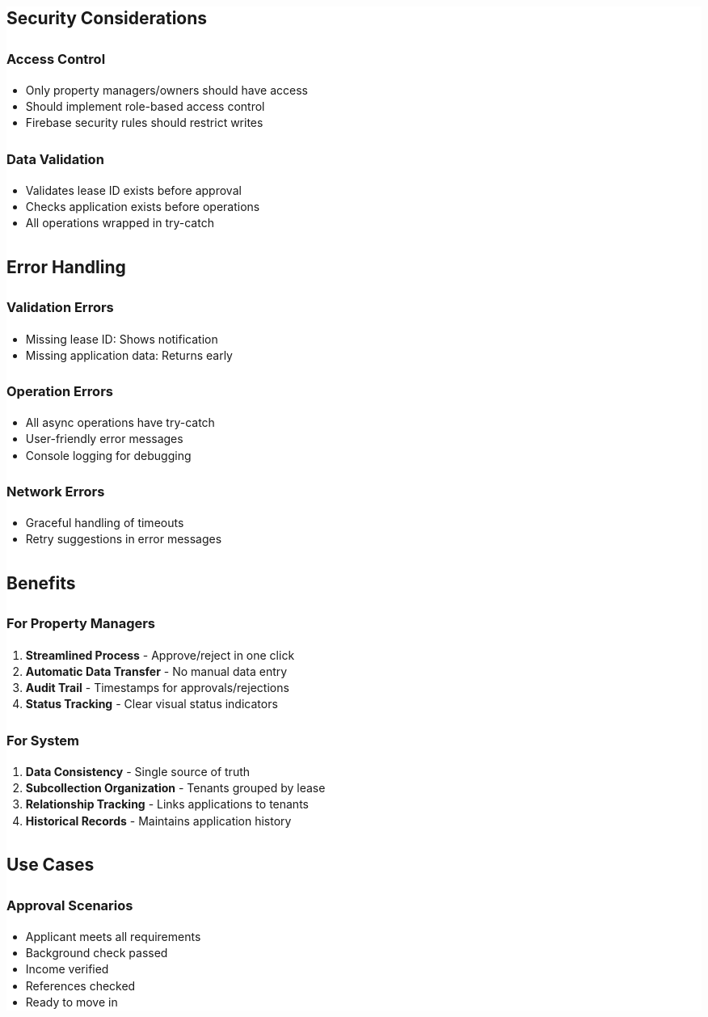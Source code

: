 ## Security Considerations

### Access Control
- Only property managers/owners should have access
- Should implement role-based access control
- Firebase security rules should restrict writes

### Data Validation
- Validates lease ID exists before approval
- Checks application exists before operations
- All operations wrapped in try-catch

## Error Handling

### Validation Errors
- Missing lease ID: Shows notification
- Missing application data: Returns early

### Operation Errors
- All async operations have try-catch
- User-friendly error messages
- Console logging for debugging

### Network Errors
- Graceful handling of timeouts
- Retry suggestions in error messages

## Benefits

### For Property Managers
1. **Streamlined Process** - Approve/reject in one click
2. **Automatic Data Transfer** - No manual data entry
3. **Audit Trail** - Timestamps for approvals/rejections
4. **Status Tracking** - Clear visual status indicators

### For System
1. **Data Consistency** - Single source of truth
2. **Subcollection Organization** - Tenants grouped by lease
3. **Relationship Tracking** - Links applications to tenants
4. **Historical Records** - Maintains application history

## Use Cases

### Approval Scenarios
- Applicant meets all requirements
- Background check passed
- Income verified
- References checked
- Ready to move in
